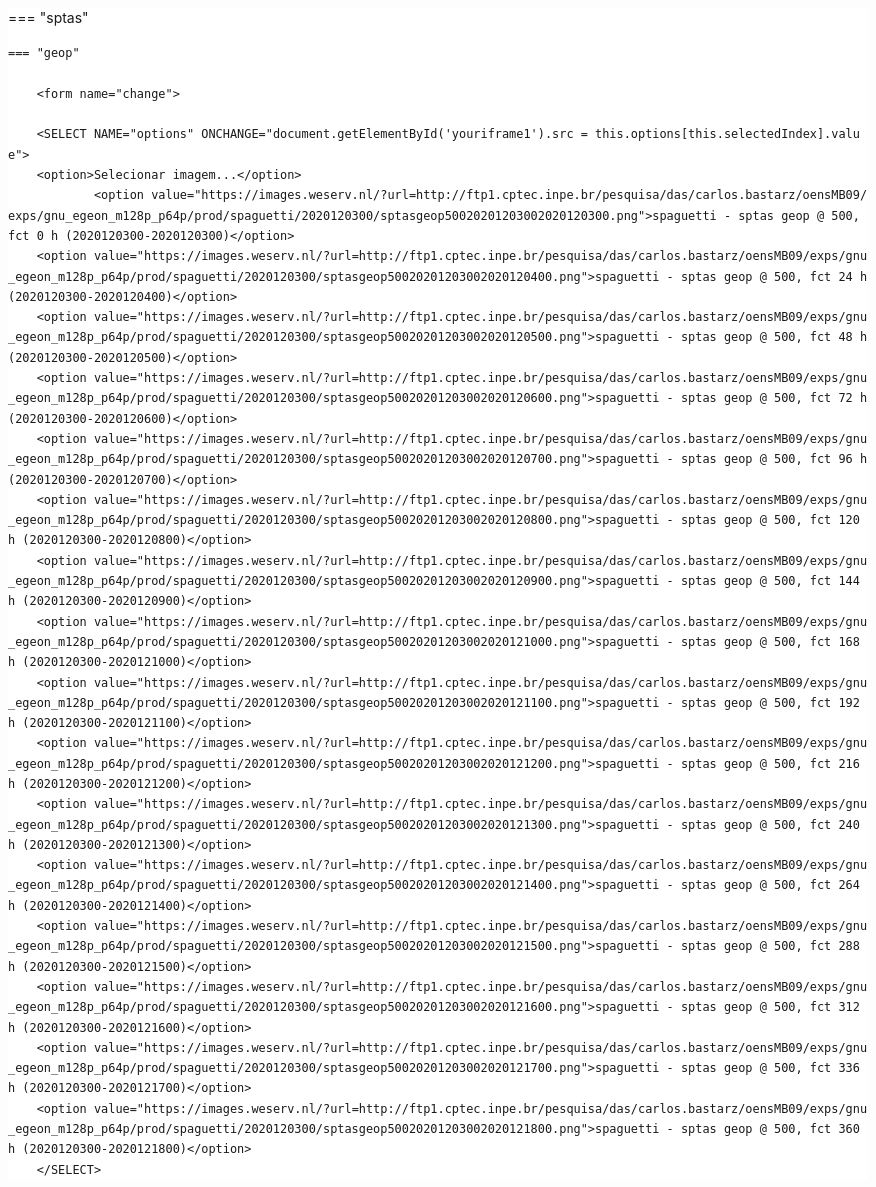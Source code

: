 

=== "sptas"

    === "geop"
    
        <form name="change">
        
        <SELECT NAME="options" ONCHANGE="document.getElementById('youriframe1').src = this.options[this.selectedIndex].value">
        <option>Selecionar imagem...</option>
                <option value="https://images.weserv.nl/?url=http://ftp1.cptec.inpe.br/pesquisa/das/carlos.bastarz/oensMB09/exps/gnu_egeon_m128p_p64p/prod/spaguetti/2020120300/sptasgeop50020201203002020120300.png">spaguetti - sptas geop @ 500, fct 0 h (2020120300-2020120300)</option>
        <option value="https://images.weserv.nl/?url=http://ftp1.cptec.inpe.br/pesquisa/das/carlos.bastarz/oensMB09/exps/gnu_egeon_m128p_p64p/prod/spaguetti/2020120300/sptasgeop50020201203002020120400.png">spaguetti - sptas geop @ 500, fct 24 h (2020120300-2020120400)</option>
        <option value="https://images.weserv.nl/?url=http://ftp1.cptec.inpe.br/pesquisa/das/carlos.bastarz/oensMB09/exps/gnu_egeon_m128p_p64p/prod/spaguetti/2020120300/sptasgeop50020201203002020120500.png">spaguetti - sptas geop @ 500, fct 48 h (2020120300-2020120500)</option>
        <option value="https://images.weserv.nl/?url=http://ftp1.cptec.inpe.br/pesquisa/das/carlos.bastarz/oensMB09/exps/gnu_egeon_m128p_p64p/prod/spaguetti/2020120300/sptasgeop50020201203002020120600.png">spaguetti - sptas geop @ 500, fct 72 h (2020120300-2020120600)</option>
        <option value="https://images.weserv.nl/?url=http://ftp1.cptec.inpe.br/pesquisa/das/carlos.bastarz/oensMB09/exps/gnu_egeon_m128p_p64p/prod/spaguetti/2020120300/sptasgeop50020201203002020120700.png">spaguetti - sptas geop @ 500, fct 96 h (2020120300-2020120700)</option>
        <option value="https://images.weserv.nl/?url=http://ftp1.cptec.inpe.br/pesquisa/das/carlos.bastarz/oensMB09/exps/gnu_egeon_m128p_p64p/prod/spaguetti/2020120300/sptasgeop50020201203002020120800.png">spaguetti - sptas geop @ 500, fct 120 h (2020120300-2020120800)</option>
        <option value="https://images.weserv.nl/?url=http://ftp1.cptec.inpe.br/pesquisa/das/carlos.bastarz/oensMB09/exps/gnu_egeon_m128p_p64p/prod/spaguetti/2020120300/sptasgeop50020201203002020120900.png">spaguetti - sptas geop @ 500, fct 144 h (2020120300-2020120900)</option>
        <option value="https://images.weserv.nl/?url=http://ftp1.cptec.inpe.br/pesquisa/das/carlos.bastarz/oensMB09/exps/gnu_egeon_m128p_p64p/prod/spaguetti/2020120300/sptasgeop50020201203002020121000.png">spaguetti - sptas geop @ 500, fct 168 h (2020120300-2020121000)</option>
        <option value="https://images.weserv.nl/?url=http://ftp1.cptec.inpe.br/pesquisa/das/carlos.bastarz/oensMB09/exps/gnu_egeon_m128p_p64p/prod/spaguetti/2020120300/sptasgeop50020201203002020121100.png">spaguetti - sptas geop @ 500, fct 192 h (2020120300-2020121100)</option>
        <option value="https://images.weserv.nl/?url=http://ftp1.cptec.inpe.br/pesquisa/das/carlos.bastarz/oensMB09/exps/gnu_egeon_m128p_p64p/prod/spaguetti/2020120300/sptasgeop50020201203002020121200.png">spaguetti - sptas geop @ 500, fct 216 h (2020120300-2020121200)</option>
        <option value="https://images.weserv.nl/?url=http://ftp1.cptec.inpe.br/pesquisa/das/carlos.bastarz/oensMB09/exps/gnu_egeon_m128p_p64p/prod/spaguetti/2020120300/sptasgeop50020201203002020121300.png">spaguetti - sptas geop @ 500, fct 240 h (2020120300-2020121300)</option>
        <option value="https://images.weserv.nl/?url=http://ftp1.cptec.inpe.br/pesquisa/das/carlos.bastarz/oensMB09/exps/gnu_egeon_m128p_p64p/prod/spaguetti/2020120300/sptasgeop50020201203002020121400.png">spaguetti - sptas geop @ 500, fct 264 h (2020120300-2020121400)</option>
        <option value="https://images.weserv.nl/?url=http://ftp1.cptec.inpe.br/pesquisa/das/carlos.bastarz/oensMB09/exps/gnu_egeon_m128p_p64p/prod/spaguetti/2020120300/sptasgeop50020201203002020121500.png">spaguetti - sptas geop @ 500, fct 288 h (2020120300-2020121500)</option>
        <option value="https://images.weserv.nl/?url=http://ftp1.cptec.inpe.br/pesquisa/das/carlos.bastarz/oensMB09/exps/gnu_egeon_m128p_p64p/prod/spaguetti/2020120300/sptasgeop50020201203002020121600.png">spaguetti - sptas geop @ 500, fct 312 h (2020120300-2020121600)</option>
        <option value="https://images.weserv.nl/?url=http://ftp1.cptec.inpe.br/pesquisa/das/carlos.bastarz/oensMB09/exps/gnu_egeon_m128p_p64p/prod/spaguetti/2020120300/sptasgeop50020201203002020121700.png">spaguetti - sptas geop @ 500, fct 336 h (2020120300-2020121700)</option>
        <option value="https://images.weserv.nl/?url=http://ftp1.cptec.inpe.br/pesquisa/das/carlos.bastarz/oensMB09/exps/gnu_egeon_m128p_p64p/prod/spaguetti/2020120300/sptasgeop50020201203002020121800.png">spaguetti - sptas geop @ 500, fct 360 h (2020120300-2020121800)</option>
        </SELECT>
        